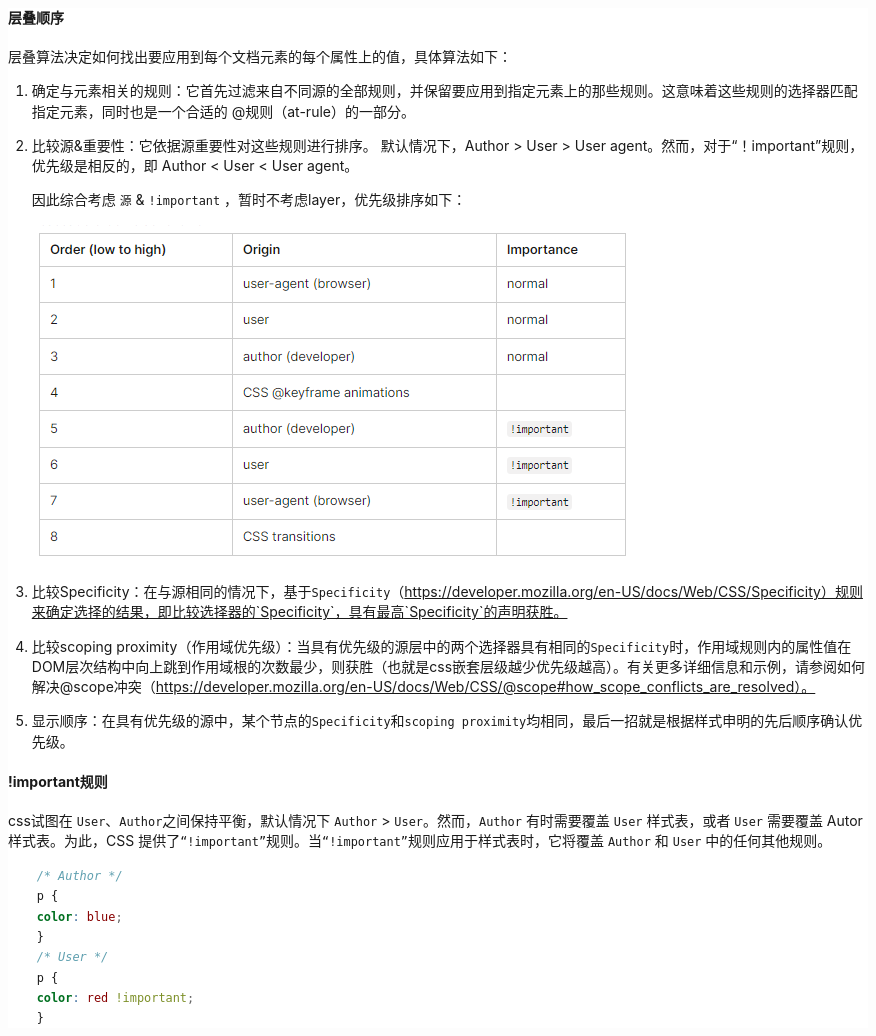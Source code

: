 #### 层叠顺序

层叠算法决定如何找出要应用到每个文档元素的每个属性上的值，具体算法如下：

1. 确定与元素相关的规则：它首先过滤来自不同源的全部规则，并保留要应用到指定元素上的那些规则。这意味着这些规则的选择器匹配指定元素，同时也是一个合适的 @规则（at-rule）的一部分。

2. 比较源&重要性：它依据源重要性对这些规则进行排序。
默认情况下，Author > User >  User agent。然而，对于“！important”规则，优先级是相反的，即 Author < User < User agent。

    因此综合考虑 `源` & `!important` ，暂时不考虑layer，优先级排序如下：

    ![alt text](image.png)

3. 比较Specificity：在与源相同的情况下，基于`Specificity`（https://developer.mozilla.org/en-US/docs/Web/CSS/Specificity）规则来确定选择的结果，即比较选择器的`Specificity`，具有最高`Specificity`的声明获胜。

4. 比较scoping proximity（作用域优先级）：当具有优先级的源层中的两个选择器具有相同的`Specificity`时，作用域规则内的属性值在DOM层次结构中向上跳到作用域根的次数最少，则获胜（也就是css嵌套层级越少优先级越高）。有关更多详细信息和示例，请参阅如何解决@scope冲突（https://developer.mozilla.org/en-US/docs/Web/CSS/@scope#how_scope_conflicts_are_resolved）。

5. 显示顺序：在具有优先级的源中，某个节点的`Specificity`和`scoping proximity`均相同，最后一招就是根据样式申明的先后顺序确认优先级。


#### !important规则

css试图在 `User`、`Author`之间保持平衡，默认情况下 `Author` > `User`。然而，`Author` 有时需要覆盖 `User` 样式表，或者 `User` 需要覆盖 Autor样式表。为此，CSS 提供了`“!important”`规则。当`“!important”`规则应用于样式表时，它将覆盖 `Author` 和 `User` 中的任何其他规则。


```css
    /* Author */
    p {
    color: blue;
    }
    /* User */
    p {
    color: red !important;
    }
```
